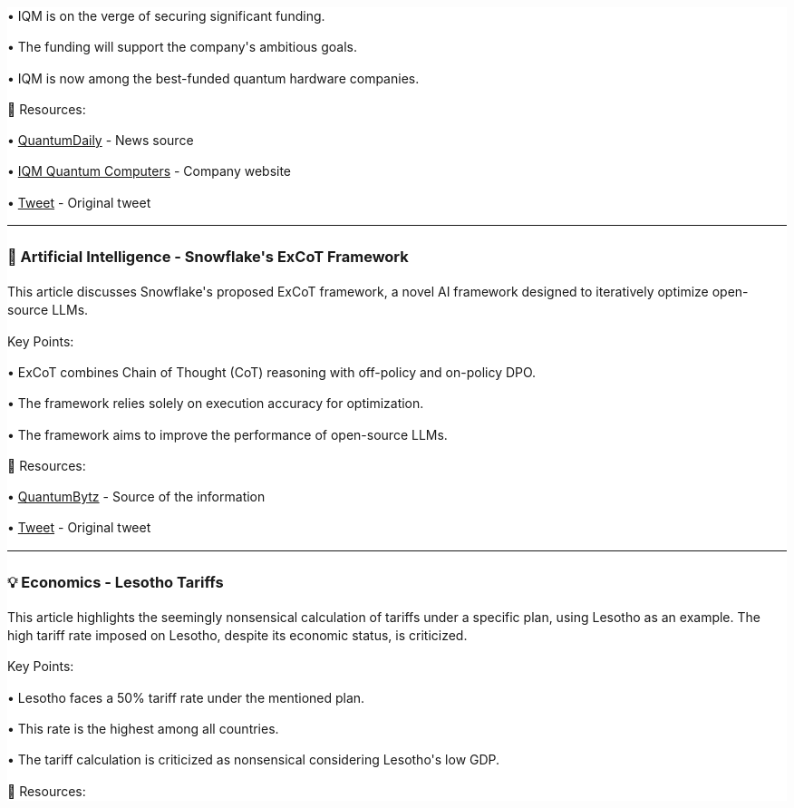 • IQM is on the verge of securing significant funding.


•  The funding will support the company's ambitious goals.


• IQM is now among the best-funded quantum hardware companies.


🔗 Resources:

• [QuantumDaily](https://x.com/QuantumDaily) - News source


• [IQM Quantum Computers](https://x.com/meetIQM) - Company website


• [Tweet](https://x.com/QuantumDaily/status/1907731740317163888) - Original tweet


---

### 🤖 Artificial Intelligence - Snowflake's ExCoT Framework

This article discusses Snowflake's proposed ExCoT framework, a novel AI framework designed to iteratively optimize open-source LLMs.

Key Points:

• ExCoT combines Chain of Thought (CoT) reasoning with off-policy and on-policy DPO.


• The framework relies solely on execution accuracy for optimization.


• The framework aims to improve the performance of open-source LLMs.


🔗 Resources:

• [QuantumBytz](https://x.com/quantumbytz) - Source of the information


• [Tweet](https://x.com/quantumbytz/status/1907728627799654912) - Original tweet


---

### 💡 Economics - Lesotho Tariffs

This article highlights the seemingly nonsensical calculation of tariffs under a specific plan, using Lesotho as an example.  The high tariff rate imposed on Lesotho, despite its economic status, is criticized.

Key Points:

• Lesotho faces a 50% tariff rate under the mentioned plan.


• This rate is the highest among all countries.


• The tariff calculation is criticized as nonsensical considering Lesotho's low GDP.


🔗 Resources:

